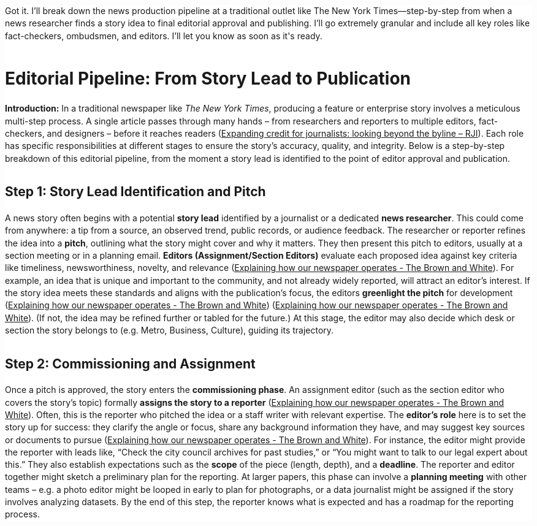 Got it. I’ll break down the news production pipeline at a traditional outlet like The New York Times—step-by-step from when a news researcher finds a story idea to final editorial approval and publishing. I’ll go extremely granular and include all key roles like fact-checkers, ombudsmen, and editors. I’ll let you know as soon as it's ready.

# Editorial Pipeline: From Story Lead to Publication

**Introduction:** In a traditional newspaper like *The New York Times*, producing a feature or enterprise story involves a meticulous multi-step process. A single article passes through many hands – from researchers and reporters to multiple editors, fact-checkers, and designers – before it reaches readers ([Expanding credit for journalists: looking beyond the byline – RJI](https://rjionline.org/news/expanding-credit-for-journalists-looking-beyond-the-byline/#:~:text=Most%20news%20stories%20pass%20through,checkers%2C%20to%20name%20a%20few)). Each role has specific responsibilities at different stages to ensure the story’s accuracy, quality, and integrity. Below is a step-by-step breakdown of this editorial pipeline, from the moment a story lead is identified to the point of editor approval and publication.

## Step 1: Story Lead Identification and Pitch  
A news story often begins with a potential **story lead** identified by a journalist or a dedicated **news researcher**. This could come from anywhere: a tip from a source, an observed trend, public records, or audience feedback. The researcher or reporter refines the idea into a **pitch**, outlining what the story might cover and why it matters. They then present this pitch to editors, usually at a section meeting or in a planning email. **Editors (Assignment/Section Editors)** evaluate each proposed idea against key criteria like timeliness, newsworthiness, novelty, and relevance ([Explaining how our newspaper operates - The Brown and White](https://thebrownandwhite.com/2024/10/09/explaining-how-our-newspaper-operates/#:~:text=Stories%20typically%20begin%20in%20the,timeliness%2C%20newsworthiness%2C%20novelty%20and%20relevance)). For example, an idea that is unique and important to the community, and not already widely reported, will attract an editor’s interest. If the story idea meets these standards and aligns with the publication’s focus, the editors **greenlight the pitch** for development ([Explaining how our newspaper operates - The Brown and White](https://thebrownandwhite.com/2024/10/09/explaining-how-our-newspaper-operates/#:~:text=Stories%20typically%20begin%20in%20the,timeliness%2C%20newsworthiness%2C%20novelty%20and%20relevance)) ([Explaining how our newspaper operates - The Brown and White](https://thebrownandwhite.com/2024/10/09/explaining-how-our-newspaper-operates/#:~:text=After%20a%20pitch%20is%20greenlit%2C,the%20topic%20and%20potential%20sources)). (If not, the idea may be refined further or tabled for the future.) At this stage, the editor may also decide which desk or section the story belongs to (e.g. Metro, Business, Culture), guiding its trajectory.

## Step 2: Commissioning and Assignment  
Once a pitch is approved, the story enters the **commissioning phase**. An assignment editor (such as the section editor who covers the story’s topic) formally **assigns the story to a reporter** ([Explaining how our newspaper operates - The Brown and White](https://thebrownandwhite.com/2024/10/09/explaining-how-our-newspaper-operates/#:~:text=After%20a%20pitch%20is%20greenlit%2C,the%20topic%20and%20potential%20sources)). Often, this is the reporter who pitched the idea or a staff writer with relevant expertise. The **editor’s role** here is to set the story up for success: they clarify the angle or focus, share any background information they have, and may suggest key sources or documents to pursue ([Explaining how our newspaper operates - The Brown and White](https://thebrownandwhite.com/2024/10/09/explaining-how-our-newspaper-operates/#:~:text=After%20a%20pitch%20is%20greenlit%2C,the%20topic%20and%20potential%20sources)). For instance, the editor might provide the reporter with leads like, “Check the city council archives for past studies,” or “You might want to talk to our legal expert about this.” They also establish expectations such as the **scope** of the piece (length, depth), and a **deadline**. The reporter and editor together might sketch a preliminary plan for the reporting. At larger papers, this phase can involve a **planning meeting** with other teams – e.g. a photo editor might be looped in early to plan for photographs, or a data journalist might be assigned if the story involves analyzing datasets. By the end of this step, the reporter knows what is expected and has a roadmap for the reporting process.
